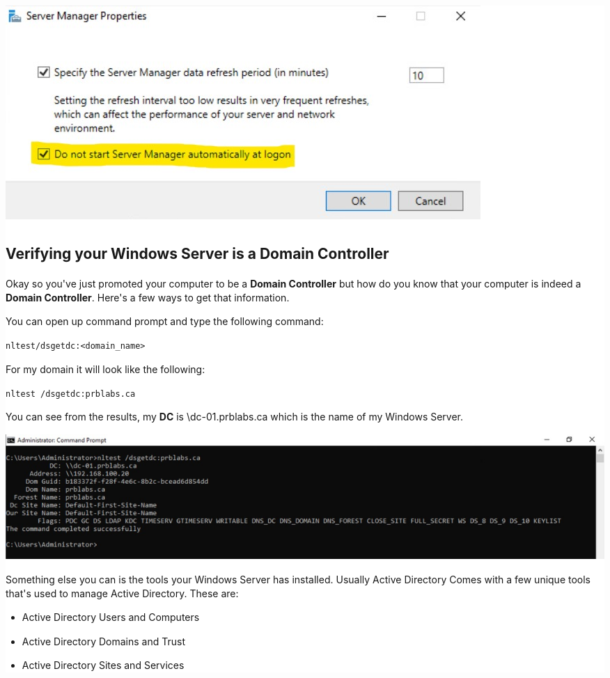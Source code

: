 [![Select creation type](dc-01_install/adds22.jpg)](dc-01_install/adds22.jpg)

## Verifying your Windows Server is a Domain Controller

Okay so you've just promoted your computer to be a **Domain Controller** but how do you know that your computer is indeed a **Domain Controller**. Here's a few ways to get that information.

You can open up command prompt and type the following command: 

```
nltest/dsgetdc:<domain_name>
```
For my domain it will look like the following:

```
nltest /dsgetdc:prblabs.ca
```
You can see from the results, my **DC** is \\dc-01.prblabs.ca which is the name of my Windows Server.

[![Select creation type](dc-01_install/adds23.jpg)](dc-01_install/adds23.jpg)

Something else you can is the tools your Windows Server has installed. Usually Active Directory Comes with a few unique tools that's used to manage Active Directory. These are:

- Active Directory Users and Computers

- Active Directory Domains and Trust

- Active Directory Sites and Services
